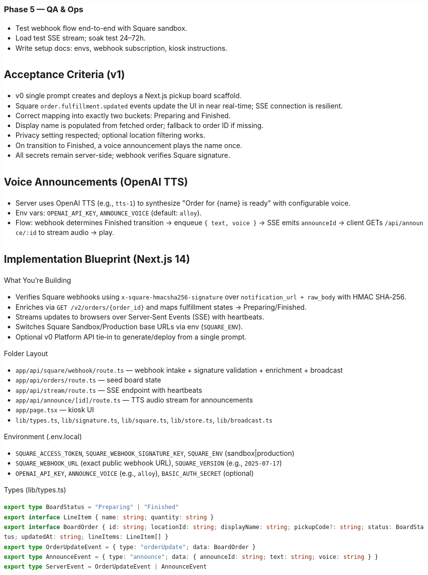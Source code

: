 ### Phase 5 — QA & Ops
- Test webhook flow end-to-end with Square sandbox.
- Load test SSE stream; soak test 24–72h.
- Write setup docs: envs, webhook subscription, kiosk instructions.

## Acceptance Criteria (v1)
- v0 single prompt creates and deploys a Next.js pickup board scaffold.
- Square `order.fulfillment.updated` events update the UI in near real-time; SSE connection is resilient.
- Correct mapping into exactly two buckets: Preparing and Finished.
- Display name is populated from fetched order; fallback to order ID if missing.
- Privacy setting respected; optional location filtering works.
- On transition to Finished, a voice announcement plays the name once.
- All secrets remain server-side; webhook verifies Square signature.

## Voice Announcements (OpenAI TTS)
- Server uses OpenAI TTS (e.g., `tts-1`) to synthesize "Order for {name} is ready" with configurable voice.
- Env vars: `OPENAI_API_KEY`, `ANNOUNCE_VOICE` (default: `alloy`).
- Flow: webhook determines Finished transition → enqueue `{ text, voice }` → SSE emits `announceId` → client GETs `/api/announce/:id` to stream audio → play.

## Implementation Blueprint (Next.js 14)

What You’re Building
- Verifies Square webhooks using `x-square-hmacsha256-signature` over `notification_url + raw_body` with HMAC SHA‑256.
- Enriches via `GET /v2/orders/{order_id}` and maps fulfillment states → Preparing/Finished.
- Streams updates to browsers over Server‑Sent Events (SSE) with heartbeats.
- Switches Square Sandbox/Production base URLs via env (`SQUARE_ENV`).
- Optional v0 Platform API tie‑in to generate/deploy from a single prompt.

Folder Layout
- `app/api/square/webhook/route.ts` — webhook intake + signature validation + enrichment + broadcast
- `app/api/orders/route.ts` — seed board state
- `app/api/stream/route.ts` — SSE endpoint with heartbeats
- `app/api/announce/[id]/route.ts` — TTS audio stream for announcements
- `app/page.tsx` — kiosk UI
- `lib/types.ts`, `lib/signature.ts`, `lib/square.ts`, `lib/store.ts`, `lib/broadcast.ts`

Environment (.env.local)
- `SQUARE_ACCESS_TOKEN`, `SQUARE_WEBHOOK_SIGNATURE_KEY`, `SQUARE_ENV` (sandbox|production)
- `SQUARE_WEBHOOK_URL` (exact public webhook URL), `SQUARE_VERSION` (e.g., `2025-07-17`)
- `OPENAI_API_KEY`, `ANNOUNCE_VOICE` (e.g., `alloy`), `BASIC_AUTH_SECRET` (optional)

Types (lib/types.ts)
```ts
export type BoardStatus = "Preparing" | "Finished"
export interface LineItem { name: string; quantity: string }
export interface BoardOrder { id: string; locationId: string; displayName: string; pickupCode?: string; status: BoardStatus; updatedAt: string; lineItems: LineItem[] }
export type OrderUpdateEvent = { type: "orderUpdate"; data: BoardOrder }
export type AnnounceEvent = { type: "announce"; data: { announceId: string; text: string; voice: string } }
export type ServerEvent = OrderUpdateEvent | AnnounceEvent
```
